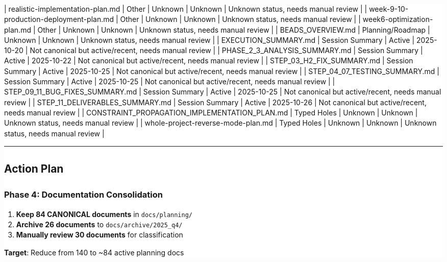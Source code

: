 | realistic-implementation-plan.md | Other | Unknown | Unknown | Unknown status, needs manual review |
| week-9-10-production-deployment-plan.md | Other | Unknown | Unknown | Unknown status, needs manual review |
| week6-optimization-plan.md | Other | Unknown | Unknown | Unknown status, needs manual review |
| BEADS_OVERVIEW.md | Planning/Roadmap | Unknown | Unknown | Unknown status, needs manual review |
| EXECUTION_SUMMARY.md | Session Summary | Active | 2025-10-20 | Not canonical but active/recent, needs manual review |
| PHASE_2_3_ANALYSIS_SUMMARY.md | Session Summary | Active | 2025-10-22 | Not canonical but active/recent, needs manual review |
| STEP_03_H2_FIX_SUMMARY.md | Session Summary | Active | 2025-10-25 | Not canonical but active/recent, needs manual review |
| STEP_04_07_TESTING_SUMMARY.md | Session Summary | Active | 2025-10-25 | Not canonical but active/recent, needs manual review |
| STEP_09_11_BUG_FIXES_SUMMARY.md | Session Summary | Active | 2025-10-25 | Not canonical but active/recent, needs manual review |
| STEP_11_DELIVERABLES_SUMMARY.md | Session Summary | Active | 2025-10-26 | Not canonical but active/recent, needs manual review |
| CONSTRAINT_PROPAGATION_IMPLEMENTATION_PLAN.md | Typed Holes | Unknown | Unknown | Unknown status, needs manual review |
| whole-project-reverse-mode-plan.md | Typed Holes | Unknown | Unknown | Unknown status, needs manual review |

---

## Action Plan

### Phase 4: Documentation Consolidation

1. **Keep 84 CANONICAL documents** in `docs/planning/`
2. **Archive 26 documents** to `docs/archive/2025_q4/`
4. **Manually review 30 documents** for classification

**Target**: Reduce from 140 to ~84 active planning docs
